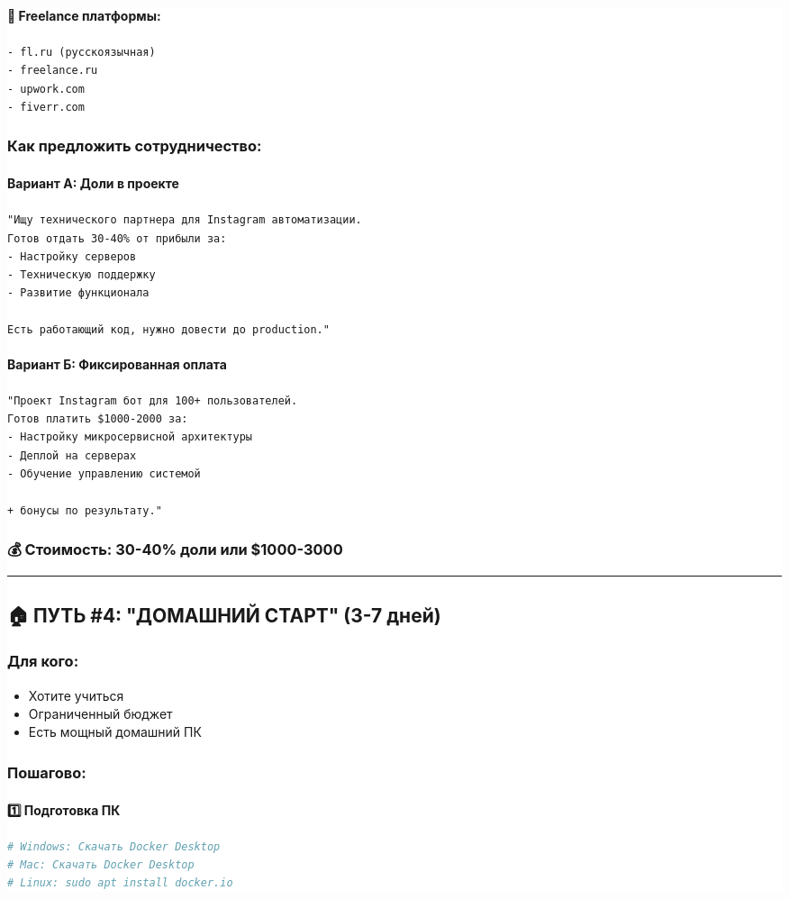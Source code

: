 #### 💼 Freelance платформы:
```
- fl.ru (русскоязычная)
- freelance.ru
- upwork.com
- fiverr.com
```

### Как предложить сотрудничество:

#### Вариант А: Доли в проекте
```
"Ищу технического партнера для Instagram автоматизации.
Готов отдать 30-40% от прибыли за:
- Настройку серверов
- Техническую поддержку
- Развитие функционала

Есть работающий код, нужно довести до production."
```

#### Вариант Б: Фиксированная оплата
```
"Проект Instagram бот для 100+ пользователей.
Готов платить $1000-2000 за:
- Настройку микросервисной архитектуры
- Деплой на серверах
- Обучение управлению системой

+ бонусы по результату."
```

### 💰 Стоимость: 30-40% доли или $1000-3000

---

## 🏠 ПУТЬ #4: "ДОМАШНИЙ СТАРТ" (3-7 дней)

### Для кого:
- Хотите учиться
- Ограниченный бюджет
- Есть мощный домашний ПК

### Пошагово:

#### 1️⃣ Подготовка ПК
```bash
# Windows: Скачать Docker Desktop
# Mac: Скачать Docker Desktop  
# Linux: sudo apt install docker.io
```
